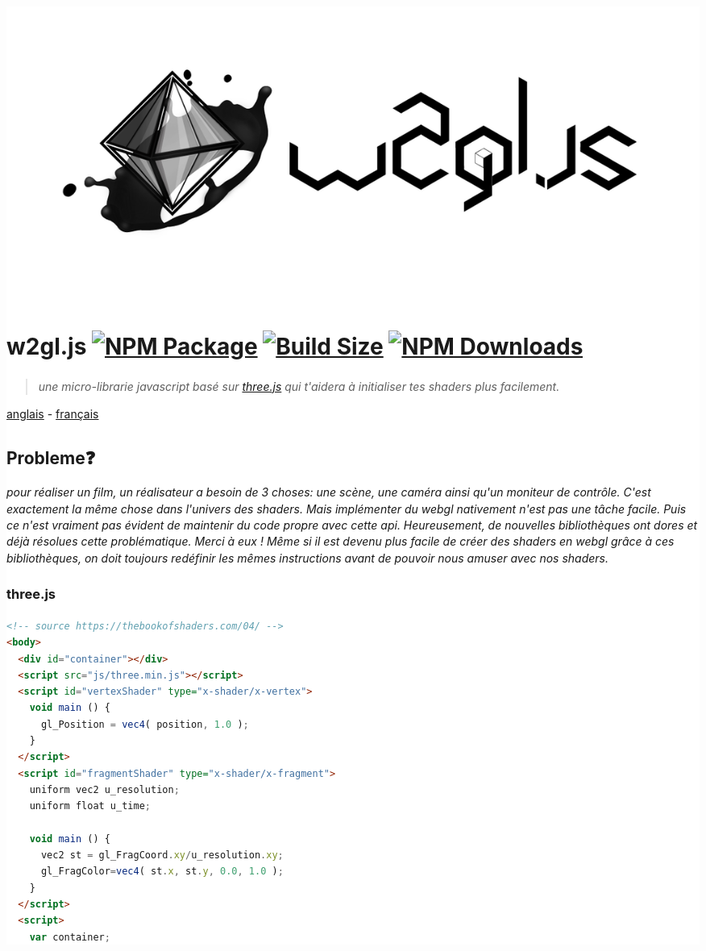 <img src="../images/w2gl-logo-standard.png">

# w2gl.js [![NPM Package][npm]][npm-url] [![Build Size][build-size]][build-size-url] [![NPM Downloads][npm-downloads]][npmtrends-url] [![Dev Dependencies][dev-dependencies]][dev-dependencies-url]

> *une micro-librarie javascript basé sur [three.js](https://threejs.org) qui t'aidera à initialiser tes shaders plus facilement.*

[anglais](./../README.md) - [français](./documentation.readme.fr.md)

## Probleme❓

*pour réaliser un film, un réalisateur a besoin de 3 choses: une scène, une caméra ainsi qu'un moniteur de contrôle. C'est exactement la même chose dans l'univers des shaders. Mais implémenter du webgl nativement n'est pas une tâche facile. Puis ce n'est vraiment pas évident de maintenir du code propre avec cette api. Heureusement, de nouvelles bibliothèques ont dores et déjà résolues cette problématique. Merci à eux ! Même si il est devenu plus facile de créer des shaders en webgl grâce à ces bibliothèques, on doit toujours redéfinir les mêmes instructions avant de pouvoir nous amuser avec nos shaders.*

### three.js

```html
<!-- source https://thebookofshaders.com/04/ -->
<body>
  <div id="container"></div>
  <script src="js/three.min.js"></script>
  <script id="vertexShader" type="x-shader/x-vertex">
    void main () {
      gl_Position = vec4( position, 1.0 );
    }
  </script>
  <script id="fragmentShader" type="x-shader/x-fragment">
    uniform vec2 u_resolution;
    uniform float u_time;

    void main () {
      vec2 st = gl_FragCoord.xy/u_resolution.xy;
      gl_FragColor=vec4( st.x, st.y, 0.0, 1.0 );
    }
  </script>
  <script>
    var container;
```

[npm]: https://img.shields.io/npm/v/w2gl
[npm-url]: https://www.npmjs.com/package/w2gl
[build-size]: https://badgen.net/bundlephobia/minzip/w2gl
[build-size-url]: https://bundlephobia.com/result?p=w2gl
[npm-downloads]: https://img.shields.io/npm/dw/w2gl
[npmtrends-url]: https://www.npmtrends.com/w2gl
[dev-dependencies]: https://img.shields.io/david/dev/monsieurbadia/w2gl.js
[dev-dependencies-url]: https://david-dm.org/monsieurbadia/w2gl.js#info=devDependencies